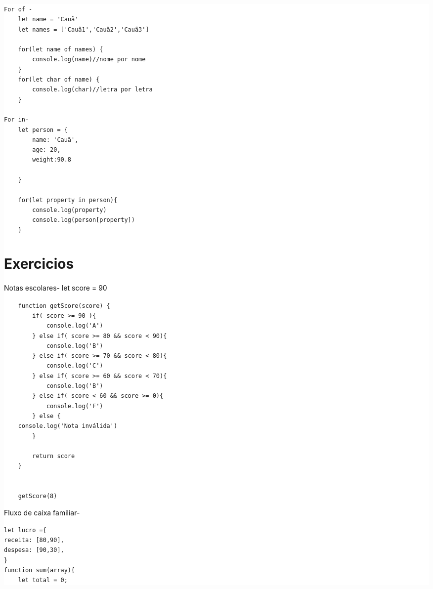     For of - 
        let name = 'Cauã'
        let names = ['Cauã1','Cauã2','Cauã3']

        for(let name of names) {
            console.log(name)//nome por nome
        }
        for(let char of name) {
            console.log(char)//letra por letra
        }

    For in-
        let person = {
            name: 'Cauã',
            age: 20,
            weight:90.8

        }

        for(let property in person){
            console.log(property)
            console.log(person[property])
        }
    
# Exercicios

Notas escolares-
    let score = 90

        function getScore(score) {
            if( score >= 90 ){
                console.log('A')
            } else if( score >= 80 && score < 90){
                console.log('B')
            } else if( score >= 70 && score < 80){
                console.log('C')
            } else if( score >= 60 && score < 70){
                console.log('B')
            } else if( score < 60 && score >= 0){ 
                console.log('F')
            } else {
        console.log('Nota inválida')
            }

            return score
        }


        getScore(8)

Fluxo de caixa familiar-

    let lucro ={
    receita: [80,90],
    despesa: [90,30], 
    }
    function sum(array){
        let total = 0;
